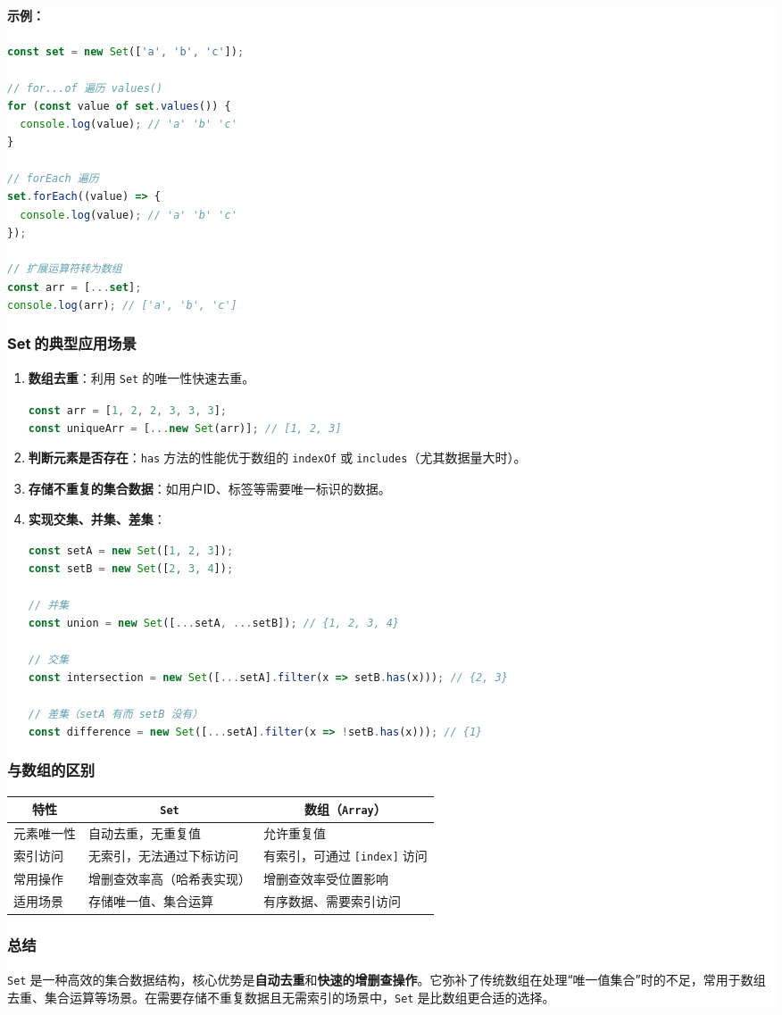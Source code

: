 #### 示例：
```javascript
const set = new Set(['a', 'b', 'c']);

// for...of 遍历 values()
for (const value of set.values()) {
  console.log(value); // 'a' 'b' 'c'
}

// forEach 遍历
set.forEach((value) => {
  console.log(value); // 'a' 'b' 'c'
});

// 扩展运算符转为数组
const arr = [...set];
console.log(arr); // ['a', 'b', 'c']
```


### **Set 的典型应用场景**
1. **数组去重**：利用 `Set` 的唯一性快速去重。
   ```javascript
   const arr = [1, 2, 2, 3, 3, 3];
   const uniqueArr = [...new Set(arr)]; // [1, 2, 3]
   ```

2. **判断元素是否存在**：`has` 方法的性能优于数组的 `indexOf` 或 `includes`（尤其数据量大时）。

3. **存储不重复的集合数据**：如用户ID、标签等需要唯一标识的数据。

4. **实现交集、并集、差集**：
   ```javascript
   const setA = new Set([1, 2, 3]);
   const setB = new Set([2, 3, 4]);

   // 并集
   const union = new Set([...setA, ...setB]); // {1, 2, 3, 4}

   // 交集
   const intersection = new Set([...setA].filter(x => setB.has(x))); // {2, 3}

   // 差集（setA 有而 setB 没有）
   const difference = new Set([...setA].filter(x => !setB.has(x))); // {1}
   ```


### **与数组的区别**
| 特性         | `Set`                  | 数组（`Array`）          |
|--------------|------------------------|--------------------------|
| 元素唯一性   | 自动去重，无重复值     | 允许重复值               |
| 索引访问     | 无索引，无法通过下标访问 | 有索引，可通过 `[index]` 访问 |
| 常用操作     | 增删查效率高（哈希表实现） | 增删查效率受位置影响     |
| 适用场景     | 存储唯一值、集合运算   | 有序数据、需要索引访问   |


### **总结**
`Set` 是一种高效的集合数据结构，核心优势是**自动去重**和**快速的增删查操作**。它弥补了传统数组在处理“唯一值集合”时的不足，常用于数组去重、集合运算等场景。在需要存储不重复数据且无需索引的场景中，`Set` 是比数组更合适的选择。